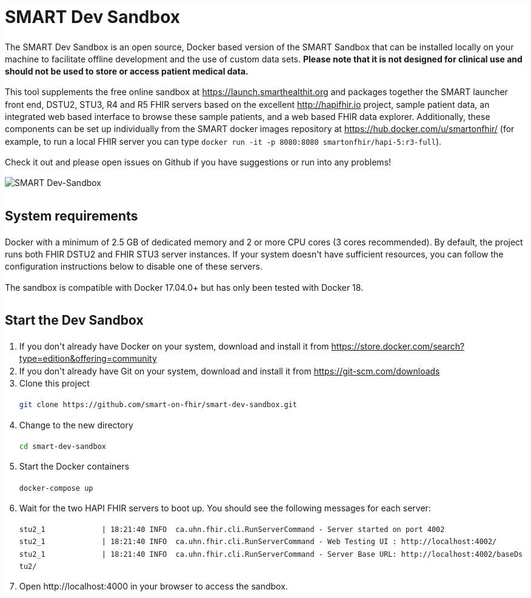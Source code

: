 # SMART Dev Sandbox
The SMART Dev Sandbox is an open source, Docker based version of the SMART Sandbox
that can be installed locally on your machine to facilitate offline development and
the use of custom data sets.
**Please note that it is not designed for clinical use and should not be used to store or access patient medical data.**

This tool supplements the free online sandbox at https://launch.smarthealthit.org
and packages together the SMART launcher front end, DSTU2, STU3, R4 and R5 FHIR
servers based on the excellent http://hapifhir.io project, sample patient data,
an integrated web based interface to browse these sample patients, and a web based
FHIR data explorer. Additionally, these components can be set up individually from
the SMART docker images repository at https://hub.docker.com/u/smartonfhir/ (for
example, to run a local FHIR server you can type `docker run -it -p 8080:8080 smartonfhir/hapi-5:r3-full`).

Check it out and please open issues on Github if you have suggestions or run into any problems!

<img width="100%" alt="SMART Dev-Sandbox" src="https://user-images.githubusercontent.com/1119082/41301806-ea2b711c-6e36-11e8-8a40-4ee47286741d.png"/>

## System requirements
Docker with a minimum of 2.5 GB of dedicated memory and 2 or more CPU cores (3 cores recommended). By default, the project runs both FHIR DSTU2 and FHIR STU3 server instances. If your system doesn't have sufficient resources, you can follow the configuration instructions below to disable one of these servers.

The sandbox is compatible with Docker 17.04.0+ but has only been tested with Docker 18.

## Start the Dev Sandbox
1. If you don't already have Docker on your system, download and install it from https://store.docker.com/search?type=edition&offering=community
2. If you don't already have Git on your system, download and install it from https://git-scm.com/downloads
3. Clone this project 
	```sh
	git clone https://github.com/smart-on-fhir/smart-dev-sandbox.git
	```
4. Change to the new directory
	```sh
	cd smart-dev-sandbox
	``` 
5. Start the Docker containers
	```sh
	docker-compose up
	```
4. Wait for the two HAPI FHIR servers to boot up. You should see the following messages for each server:
	```
	stu2_1             | 18:21:40 INFO  ca.uhn.fhir.cli.RunServerCommand - Server started on port 4002
	stu2_1             | 18:21:40 INFO  ca.uhn.fhir.cli.RunServerCommand - Web Testing UI : http://localhost:4002/
	stu2_1             | 18:21:40 INFO  ca.uhn.fhir.cli.RunServerCommand - Server Base URL: http://localhost:4002/baseDstu2/
	```
5. Open http://localhost:4000 in your browser to access the sandbox.
